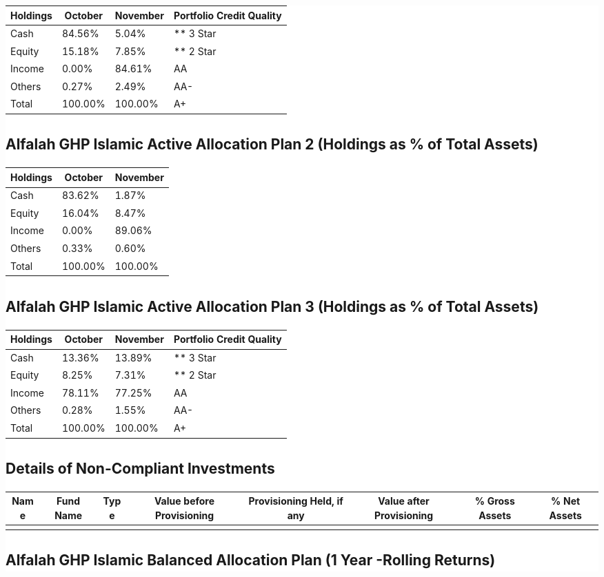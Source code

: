 | Holdings | October | November | Portfolio Credit Quality |
| -------- | ------- | -------- | ------------------------ |
| Cash     | 84.56%  | 5.04%    | \*\* 3 Star              |
| Equity   | 15.18%  | 7.85%    | \*\* 2 Star              |
| Income   | 0.00%   | 84.61%   | AA                       |
| Others   | 0.27%   | 2.49%    | AA-                      |
| Total    | 100.00% | 100.00%  | A+                       |

## Alfalah GHP Islamic Active Allocation Plan 2 (Holdings as % of Total Assets)

| Holdings | October | November |
| -------- | ------- | -------- |
| Cash     | 83.62%  | 1.87%    |
| Equity   | 16.04%  | 8.47%    |
| Income   | 0.00%   | 89.06%   |
| Others   | 0.33%   | 0.60%    |
| Total    | 100.00% | 100.00%  |

## Alfalah GHP Islamic Active Allocation Plan 3 (Holdings as % of Total Assets)

| Holdings | October | November | Portfolio Credit Quality |
| -------- | ------- | -------- | ------------------------ |
| Cash     | 13.36%  | 13.89%   | \*\* 3 Star              |
| Equity   | 8.25%   | 7.31%    | \*\* 2 Star              |
| Income   | 78.11%  | 77.25%   | AA                       |
| Others   | 0.28%   | 1.55%    | AA-                      |
| Total    | 100.00% | 100.00%  | A+                       |

## Details of Non-Compliant Investments

| Name | Fund Name | Type | Value before Provisioning | Provisioning Held, if any | Value after Provisioning | % Gross Assets | % Net Assets |
| ---- | --------- | ---- | ------------------------- | ------------------------- | ------------------------ | -------------- | ------------ |
|      |           |      |                           |                           |                          |                |              |

## Alfalah GHP Islamic Balanced Allocation Plan (1 Year -Rolling Returns)
